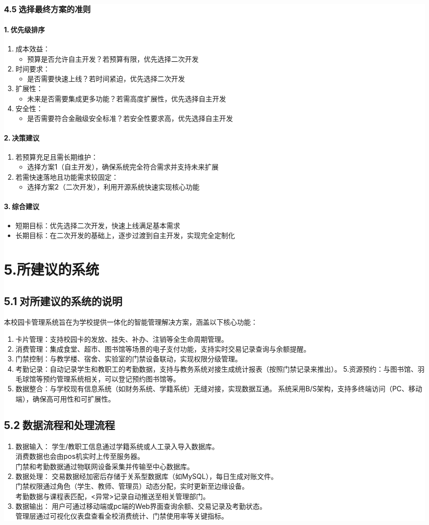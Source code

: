 ### 4.5 选择最终方案的准则

#### 1. 优先级排序
1. 成本效益：
   - 预算是否允许自主开发？若预算有限，优先选择二次开发
2. 时间要求：
   - 是否需要快速上线？若时间紧迫，优先选择二次开发
3. 扩展性：
   - 未来是否需要集成更多功能？若需高度扩展性，优先选择自主开发
4. 安全性：
   - 是否需要符合金融级安全标准？若安全性要求高，优先选择自主开发

#### 2. 决策建议
1. 若预算充足且需长期维护：
   - 选择方案1（自主开发），确保系统完全符合需求并支持未来扩展
2. 若需快速落地且功能需求较固定：
   - 选择方案2（二次开发），利用开源系统快速实现核心功能

#### 3. 综合建议
- 短期目标：优先选择二次开发，快速上线满足基本需求
- 长期目标：在二次开发的基础上，逐步过渡到自主开发，实现完全定制化





# 5.所建议的系统  

## 5.1 对所建议的系统的说明  

本校园卡管理系统旨在为学校提供一体化的智能管理解决方案，涵盖以下核心功能： 
1. 卡片管理：支持校园卡的发放、挂失、补办、注销等全生命周期管理。 
2. 消费管理：集成食堂、超市、图书馆等场景的电子支付功能，支持实时交易记录查询与余额提醒。 
3. 门禁控制：与教学楼、宿舍、实验室的门禁设备联动，实现权限分级管理。 
4. 考勤记录：自动记录学生和教职工的考勤数据，支持与教务系统对接生成统计报表（按照门禁记录来推出）。 
5.资源预约：与图书馆、羽毛球馆等预约管理系统相关，可以登记预约图书馆等。
6. 数据整合：与学校现有信息系统（如财务系统、学籍系统）无缝对接，实现数据互通。 
系统采用B/S架构，支持多终端访问（PC、移动端），确保高可用性和可扩展性。 


## 5.2 数据流程和处理流程  

1. 数据输入： 
    学生/教职工信息通过学籍系统或人工录入导入数据库。  
    消费数据也会由pos机实时上传至服务器。  
    门禁和考勤数据通过物联网设备采集并传输至中心数据库。  
2. 数据处理： 
    交易数据经加密后存储于关系型数据库（如MySQL），每日生成对账文件。  
    门禁权限通过角色（学生、教师、管理员）动态分配，实时更新至边缘设备。  
    考勤数据与课程表匹配，<异常>记录自动推送至相关管理部门。  
3. 数据输出： 
    用户可通过移动端或pc端的Web界面查询余额、交易记录及考勤状态。  
    管理层通过可视化仪表盘查看全校消费统计、门禁使用率等关键指标。  
